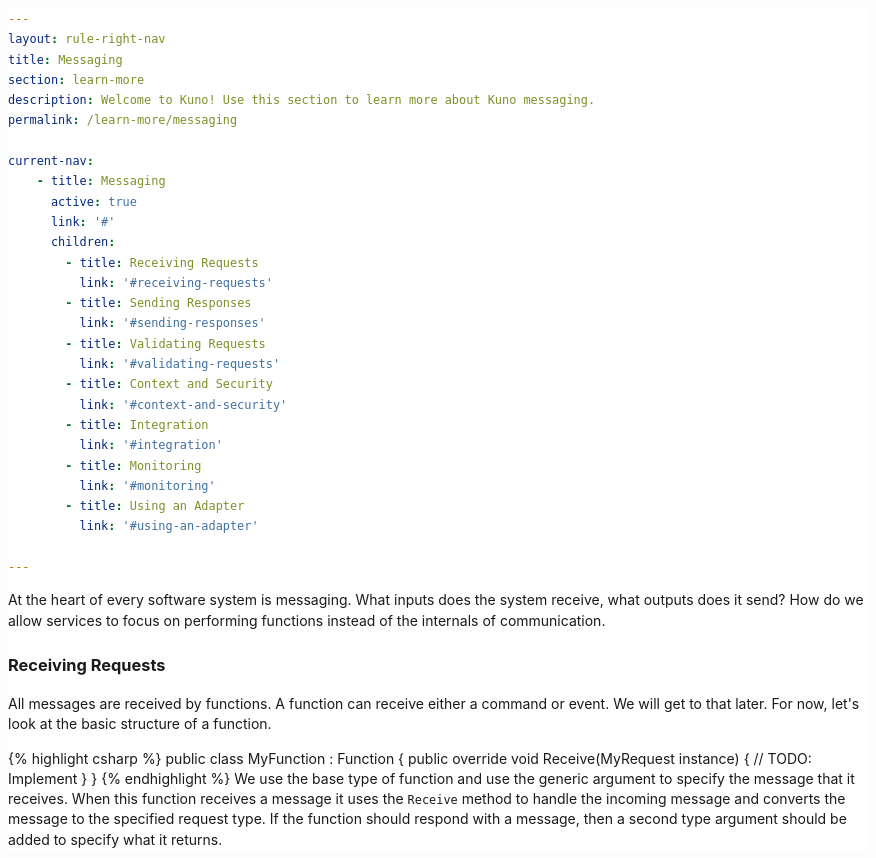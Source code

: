 ```yaml
---
layout: rule-right-nav
title: Messaging
section: learn-more
description: Welcome to Kuno! Use this section to learn more about Kuno messaging.
permalink: /learn-more/messaging     

current-nav:
    - title: Messaging
      active: true
      link: '#'   
      children:
        - title: Receiving Requests
          link: '#receiving-requests'
        - title: Sending Responses
          link: '#sending-responses'
        - title: Validating Requests
          link: '#validating-requests'
        - title: Context and Security
          link: '#context-and-security'
        - title: Integration
          link: '#integration'
        - title: Monitoring
          link: '#monitoring'
        - title: Using an Adapter
          link: '#using-an-adapter'

---
```

At the heart of every software system is messaging.  What inputs does the system receive, what outputs does it send?  How do we allow services to focus on performing functions instead of the internals of communication.

### Receiving Requests
All messages are received by functions.  A function can receive either a command or event.  We will get to that later.  For now, let's look at the basic structure
of a function.

{% highlight csharp %}
public class MyFunction : Function<MyRequest>
{
    public override void Receive(MyRequest instance)
    {
        // TODO: Implement
    }
}
{% endhighlight %}
We use the base type of function and use the generic argument to specify the message that it receives.  When this function receives a message
it uses the ```Receive``` method to handle the incoming message and converts the message to the specified request type.  If the function should 
respond with a message, then a second type argument should be added to specify what it returns.
